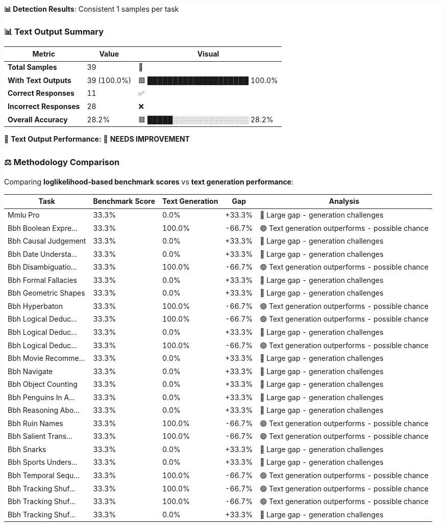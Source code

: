 **📊 Detection Results**: Consistent 1 samples per task

### 📊 Text Output Summary

| Metric | Value | Visual |
| ------ | ----- | ------ |
| **Total Samples** | 39 | 📝 |
| **With Text Outputs** | 39 (100.0%) | 🟩 ████████████████████ 100.0% |
| **Correct Responses** | 11 | ✅ |
| **Incorrect Responses** | 28 | ❌ |
| **Overall Accuracy** | 28.2% | 🟥 █████░░░░░░░░░░░░░░░ 28.2% |

🎯 **Text Output Performance:** 🔴 **NEEDS IMPROVEMENT**

### ⚖️ **Methodology Comparison**

Comparing **loglikelihood-based benchmark scores** vs **text generation performance**:

| Task | Benchmark Score | Text Generation | Gap | Analysis |
| ---- | --------------- | --------------- | --- | -------- |
| Mmlu Pro | 33.3% | 0.0% | +33.3% | 🔴 Large gap - generation challenges |
| Bbh Boolean Expre... | 33.3% | 100.0% | -66.7% | 🟢 Text generation outperforms - possible chance |
| Bbh Causal Judgement | 33.3% | 0.0% | +33.3% | 🔴 Large gap - generation challenges |
| Bbh Date Understa... | 33.3% | 0.0% | +33.3% | 🔴 Large gap - generation challenges |
| Bbh Disambiguatio... | 33.3% | 100.0% | -66.7% | 🟢 Text generation outperforms - possible chance |
| Bbh Formal Fallacies | 33.3% | 0.0% | +33.3% | 🔴 Large gap - generation challenges |
| Bbh Geometric Shapes | 33.3% | 0.0% | +33.3% | 🔴 Large gap - generation challenges |
| Bbh Hyperbaton | 33.3% | 100.0% | -66.7% | 🟢 Text generation outperforms - possible chance |
| Bbh Logical Deduc... | 33.3% | 100.0% | -66.7% | 🟢 Text generation outperforms - possible chance |
| Bbh Logical Deduc... | 33.3% | 0.0% | +33.3% | 🔴 Large gap - generation challenges |
| Bbh Logical Deduc... | 33.3% | 100.0% | -66.7% | 🟢 Text generation outperforms - possible chance |
| Bbh Movie Recomme... | 33.3% | 0.0% | +33.3% | 🔴 Large gap - generation challenges |
| Bbh Navigate | 33.3% | 0.0% | +33.3% | 🔴 Large gap - generation challenges |
| Bbh Object Counting | 33.3% | 0.0% | +33.3% | 🔴 Large gap - generation challenges |
| Bbh Penguins In A... | 33.3% | 0.0% | +33.3% | 🔴 Large gap - generation challenges |
| Bbh Reasoning Abo... | 33.3% | 0.0% | +33.3% | 🔴 Large gap - generation challenges |
| Bbh Ruin Names | 33.3% | 100.0% | -66.7% | 🟢 Text generation outperforms - possible chance |
| Bbh Salient Trans... | 33.3% | 100.0% | -66.7% | 🟢 Text generation outperforms - possible chance |
| Bbh Snarks | 33.3% | 0.0% | +33.3% | 🔴 Large gap - generation challenges |
| Bbh Sports Unders... | 33.3% | 0.0% | +33.3% | 🔴 Large gap - generation challenges |
| Bbh Temporal Sequ... | 33.3% | 100.0% | -66.7% | 🟢 Text generation outperforms - possible chance |
| Bbh Tracking Shuf... | 33.3% | 100.0% | -66.7% | 🟢 Text generation outperforms - possible chance |
| Bbh Tracking Shuf... | 33.3% | 100.0% | -66.7% | 🟢 Text generation outperforms - possible chance |
| Bbh Tracking Shuf... | 33.3% | 0.0% | +33.3% | 🔴 Large gap - generation challenges |